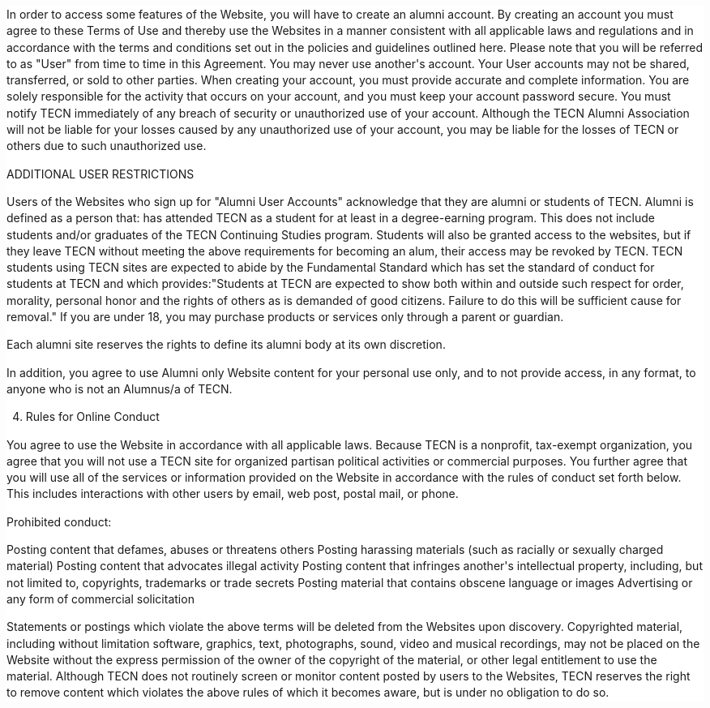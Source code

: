 In order to access some features of the Website, you will have to create an alumni account. By creating an account you must agree to these Terms of Use and thereby use the Websites in a manner consistent with all applicable laws and regulations and in accordance with the terms and conditions set out in the policies and guidelines outlined here. Please note that you will be referred to as "User" from time to time in this Agreement. You may never use another's account. Your User accounts may not be shared, transferred, or sold to other parties. When creating your account, you must provide accurate and complete information. You are solely responsible for the activity that occurs on your account, and you must keep your account password secure. You must notify TECN immediately of any breach of security or unauthorized use of your account. Although the TECN Alumni Association will not be liable for your losses caused by any unauthorized use of your account, you may be liable for the losses of TECN or others due to such unauthorized use.

ADDITIONAL USER RESTRICTIONS

Users of the Websites who sign up for "Alumni User Accounts" acknowledge that they are alumni or students of TECN. Alumni is defined as a person that: has attended TECN as a student for at least in a degree-earning program. This does not include students and/or graduates of the TECN Continuing Studies program. Students will also be granted access to the websites, but if they leave TECN without meeting the above requirements for becoming an alum, their access may be revoked by TECN. TECN students using TECN sites are expected to abide by the Fundamental Standard which has set the standard of conduct for students at TECN and which provides:"Students at TECN are expected to show both within and outside such respect for order, morality, personal honor and the rights of others as is demanded of good citizens. Failure to do this will be sufficient cause for removal." If you are under 18, you may purchase products or services only through a parent or guardian.

Each alumni site reserves the rights to define its alumni body at its own discretion.

In addition, you agree to use Alumni only Website content for your personal use only, and to not provide access, in any format, to anyone who is not an Alumnus/a of TECN.

4. Rules for Online Conduct

You agree to use the Website in accordance with all applicable laws. Because TECN is a nonprofit, tax-exempt organization, you agree that you will not use a TECN site for organized partisan political activities or commercial purposes. You further agree that you will use all of the services or information provided on the Website in accordance with the rules of conduct set forth below. This includes interactions with other users by email, web post, postal mail, or phone.

Prohibited conduct:

Posting content that defames, abuses or threatens others
Posting harassing materials (such as racially or sexually charged material)
Posting content that advocates illegal activity
Posting content that infringes another's intellectual property, including, but not limited to, copyrights, trademarks or trade secrets
Posting material that contains obscene language or images
Advertising or any form of commercial solicitation

Statements or postings which violate the above terms will be deleted from the Websites upon discovery. Copyrighted material, including without limitation software, graphics, text, photographs, sound, video and musical recordings, may not be placed on the Website without the express permission of the owner of the copyright of the material, or other legal entitlement to use the material. Although TECN does not routinely screen or monitor content posted by users to the Websites, TECN reserves the right to remove content which violates the above rules of which it becomes aware, but is under no obligation to do so.

